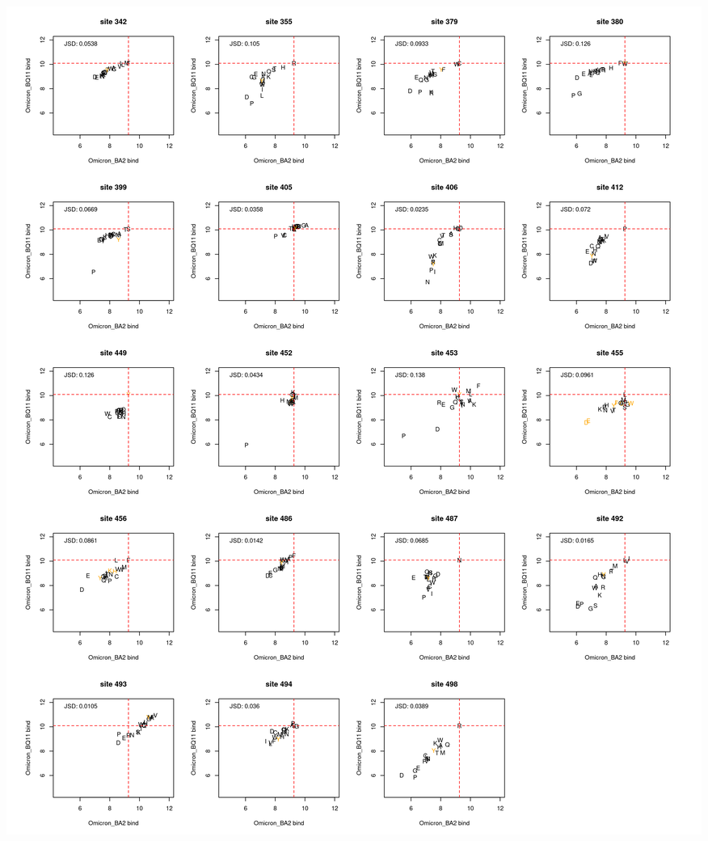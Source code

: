 <img src="epistatic_shifts_files/figure-gfm/scatters_BQ11_diffs-1.png" style="display: block; margin: auto;" />
